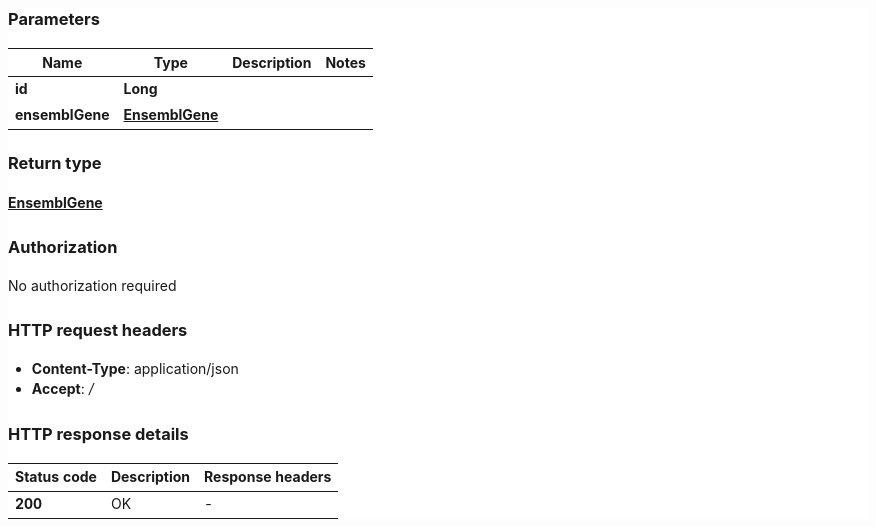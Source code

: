 ### Parameters

Name | Type | Description  | Notes
------------- | ------------- | ------------- | -------------
 **id** | **Long**|  |
 **ensemblGene** | [**EnsemblGene**](EnsemblGene.md)|  |

### Return type

[**EnsemblGene**](EnsemblGene.md)

### Authorization

No authorization required

### HTTP request headers

 - **Content-Type**: application/json
 - **Accept**: */*

### HTTP response details
| Status code | Description | Response headers |
|-------------|-------------|------------------|
**200** | OK |  -  |

